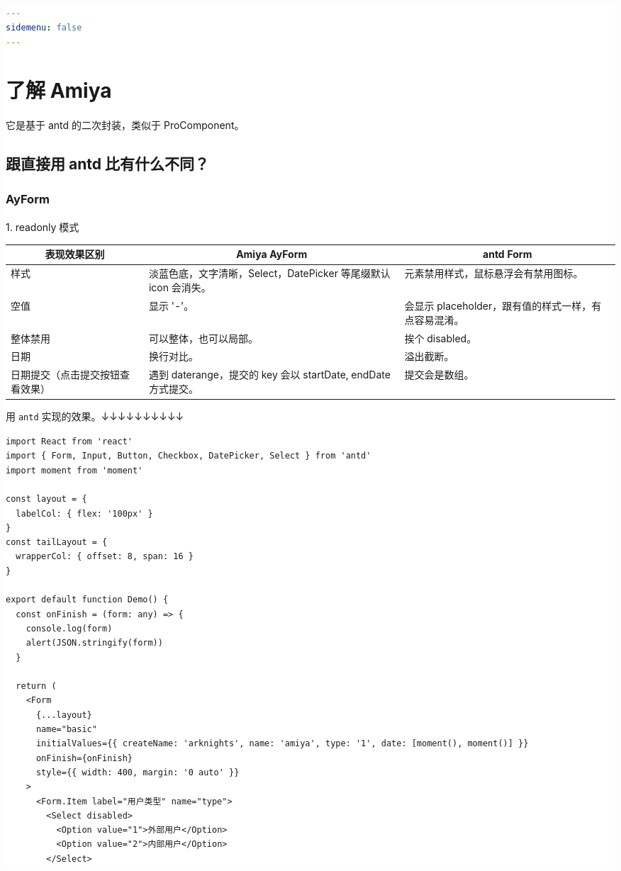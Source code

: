 ```yaml
---
sidemenu: false
---
```


# 了解 Amiya

它是基于 antd 的二次封装，类似于 ProComponent。

## 跟直接用 antd 比有什么不同？

### AyForm

<Alert type="info">
  1. readonly 模式
</Alert>

| 表现效果区别                     | Amiya AyForm                                                    | antd Form                                            |
| -------------------------------- | --------------------------------------------------------------- | ---------------------------------------------------- |
| 样式                             | 淡蓝色底，文字清晰，Select，DatePicker 等尾缀默认 icon 会消失。 | 元素禁用样式，鼠标悬浮会有禁用图标。                 |
| 空值                             | 显示 '-'。                                                      | 会显示 placeholder，跟有值的样式一样，有点容易混淆。 |
| 整体禁用                         | 可以整体，也可以局部。                                          | 挨个 disabled。                                      |
| 日期                             | 换行对比。                                                      | 溢出截断。                                           |
| 日期提交（点击提交按钮查看效果） | 遇到 daterange，提交的 key 会以 startDate, endDate 方式提交。   | 提交会是数组。                                       |

用 `antd` 实现的效果。↓↓↓↓↓↓↓↓↓↓

```tsx
import React from 'react'
import { Form, Input, Button, Checkbox, DatePicker, Select } from 'antd'
import moment from 'moment'

const layout = {
  labelCol: { flex: '100px' }
}
const tailLayout = {
  wrapperCol: { offset: 8, span: 16 }
}

export default function Demo() {
  const onFinish = (form: any) => {
    console.log(form)
    alert(JSON.stringify(form))
  }

  return (
    <Form
      {...layout}
      name="basic"
      initialValues={{ createName: 'arknights', name: 'amiya', type: '1', date: [moment(), moment()] }}
      onFinish={onFinish}
      style={{ width: 400, margin: '0 auto' }}
    >
      <Form.Item label="用户类型" name="type">
        <Select disabled>
          <Option value="1">外部用户</Option>
          <Option value="2">内部用户</Option>
        </Select>
```

[1]: ./form#所有的默认表单类型
[2]: ./form#desc-模式
[3]: ./form/date%20日期的格式化
[4]: ./全局方法/register-field